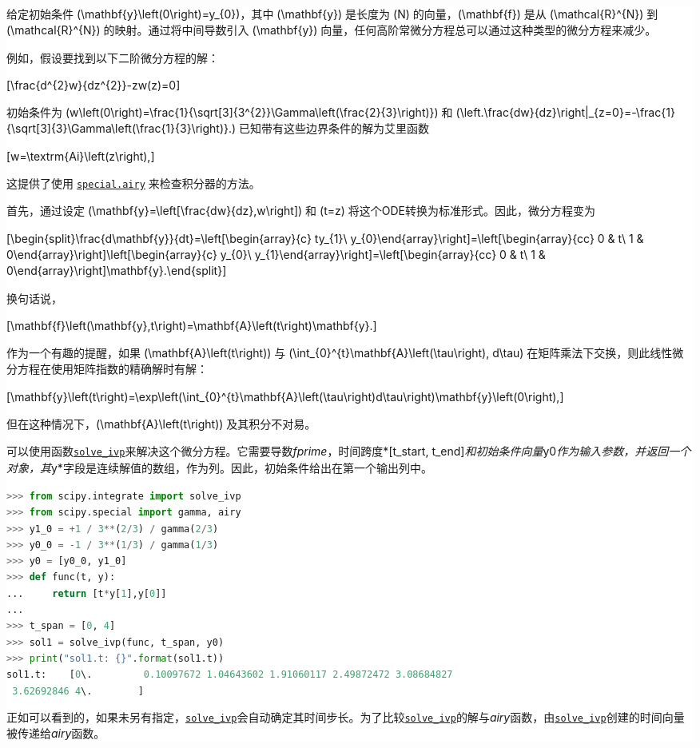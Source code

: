 给定初始条件 \(\mathbf{y}\left(0\right)=y_{0}\)，其中 \(\mathbf{y}\) 是长度为 \(N\) 的向量，\(\mathbf{f}\) 是从 \(\mathcal{R}^{N}\) 到 \(\mathcal{R}^{N}\) 的映射。通过将中间导数引入 \(\mathbf{y}\) 向量，任何高阶常微分方程总可以通过这种类型的微分方程来减少。

例如，假设要找到以下二阶微分方程的解：

\[\frac{d^{2}w}{dz^{2}}-zw(z)=0\]

初始条件为 \(w\left(0\right)=\frac{1}{\sqrt[3]{3^{2}}\Gamma\left(\frac{2}{3}\right)}\) 和 \(\left.\frac{dw}{dz}\right|_{z=0}=-\frac{1}{\sqrt[3]{3}\Gamma\left(\frac{1}{3}\right)}.\) 已知带有这些边界条件的解为艾里函数

\[w=\textrm{Ai}\left(z\right),\]

这提供了使用 [`special.airy`](../reference/generated/scipy.special.airy.html#scipy.special.airy "scipy.special.airy") 来检查积分器的方法。

首先，通过设定 \(\mathbf{y}=\left[\frac{dw}{dz},w\right]\) 和 \(t=z\) 将这个ODE转换为标准形式。因此，微分方程变为

\[\begin{split}\frac{d\mathbf{y}}{dt}=\left[\begin{array}{c} ty_{1}\\ y_{0}\end{array}\right]=\left[\begin{array}{cc} 0 & t\\ 1 & 0\end{array}\right]\left[\begin{array}{c} y_{0}\\ y_{1}\end{array}\right]=\left[\begin{array}{cc} 0 & t\\ 1 & 0\end{array}\right]\mathbf{y}.\end{split}\]

换句话说，

\[\mathbf{f}\left(\mathbf{y},t\right)=\mathbf{A}\left(t\right)\mathbf{y}.\]

作为一个有趣的提醒，如果 \(\mathbf{A}\left(t\right)\) 与 \(\int_{0}^{t}\mathbf{A}\left(\tau\right)\, d\tau\) 在矩阵乘法下交换，则此线性微分方程在使用矩阵指数的精确解时有解：

\[\mathbf{y}\left(t\right)=\exp\left(\int_{0}^{t}\mathbf{A}\left(\tau\right)d\tau\right)\mathbf{y}\left(0\right),\]

但在这种情况下，\(\mathbf{A}\left(t\right)\) 及其积分不对易。

可以使用函数[`solve_ivp`](../reference/generated/scipy.integrate.solve_ivp.html#scipy.integrate.solve_ivp "scipy.integrate.solve_ivp")来解决这个微分方程。它需要导数*fprime*，时间跨度*[t_start, t_end]*和初始条件向量*y0*作为输入参数，并返回一个对象，其*y*字段是连续解值的数组，作为列。因此，初始条件给出在第一个输出列中。

```py
>>> from scipy.integrate import solve_ivp
>>> from scipy.special import gamma, airy
>>> y1_0 = +1 / 3**(2/3) / gamma(2/3)
>>> y0_0 = -1 / 3**(1/3) / gamma(1/3)
>>> y0 = [y0_0, y1_0]
>>> def func(t, y):
...     return [t*y[1],y[0]]
...
>>> t_span = [0, 4]
>>> sol1 = solve_ivp(func, t_span, y0)
>>> print("sol1.t: {}".format(sol1.t))
sol1.t:    [0\.         0.10097672 1.04643602 1.91060117 2.49872472 3.08684827
 3.62692846 4\.        ] 
```

正如可以看到的，如果未另有指定，[`solve_ivp`](../reference/generated/scipy.integrate.solve_ivp.html#scipy.integrate.solve_ivp "scipy.integrate.solve_ivp")会自动确定其时间步长。为了比较[`solve_ivp`](../reference/generated/scipy.integrate.solve_ivp.html#scipy.integrate.solve_ivp "scipy.integrate.solve_ivp")的解与*airy*函数，由[`solve_ivp`](../reference/generated/scipy.integrate.solve_ivp.html#scipy.integrate.solve_ivp "scipy.integrate.solve_ivp")创建的时间向量被传递给*airy*函数。
